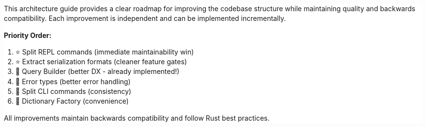 This architecture guide provides a clear roadmap for improving the codebase structure while maintaining quality and backwards compatibility. Each improvement is independent and can be implemented incrementally.

**Priority Order:**
1. ⭐ Split REPL commands (immediate maintainability win)
2. ⭐ Extract serialization formats (cleaner feature gates)
3. 🔧 Query Builder (better DX - already implemented!)
4. 🔧 Error types (better error handling)
5. 🔧 Split CLI commands (consistency)
6. 🔧 Dictionary Factory (convenience)

All improvements maintain backwards compatibility and follow Rust best practices.
